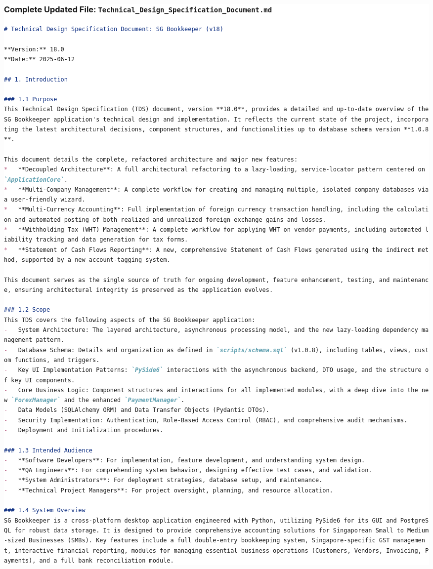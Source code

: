 
### **Complete Updated File: `Technical_Design_Specification_Document.md`**

```markdown
# Technical Design Specification Document: SG Bookkeeper (v18)

**Version:** 18.0
**Date:** 2025-06-12

## 1. Introduction

### 1.1 Purpose
This Technical Design Specification (TDS) document, version **18.0**, provides a detailed and up-to-date overview of the SG Bookkeeper application's technical design and implementation. It reflects the current state of the project, incorporating the latest architectural decisions, component structures, and functionalities up to database schema version **1.0.8**.

This document details the complete, refactored architecture and major new features:
*   **Decoupled Architecture**: A full architectural refactoring to a lazy-loading, service-locator pattern centered on `ApplicationCore`.
*   **Multi-Company Management**: A complete workflow for creating and managing multiple, isolated company databases via a user-friendly wizard.
*   **Multi-Currency Accounting**: Full implementation of foreign currency transaction handling, including the calculation and automated posting of both realized and unrealized foreign exchange gains and losses.
*   **Withholding Tax (WHT) Management**: A complete workflow for applying WHT on vendor payments, including automated liability tracking and data generation for tax forms.
*   **Statement of Cash Flows Reporting**: A new, comprehensive Statement of Cash Flows generated using the indirect method, supported by a new account-tagging system.

This document serves as the single source of truth for ongoing development, feature enhancement, testing, and maintenance, ensuring architectural integrity is preserved as the application evolves.

### 1.2 Scope
This TDS covers the following aspects of the SG Bookkeeper application:
-   System Architecture: The layered architecture, asynchronous processing model, and the new lazy-loading dependency management pattern.
-   Database Schema: Details and organization as defined in `scripts/schema.sql` (v1.0.8), including tables, views, custom functions, and triggers.
-   Key UI Implementation Patterns: `PySide6` interactions with the asynchronous backend, DTO usage, and the structure of key UI components.
-   Core Business Logic: Component structures and interactions for all implemented modules, with a deep dive into the new `ForexManager` and the enhanced `PaymentManager`.
-   Data Models (SQLAlchemy ORM) and Data Transfer Objects (Pydantic DTOs).
-   Security Implementation: Authentication, Role-Based Access Control (RBAC), and comprehensive audit mechanisms.
-   Deployment and Initialization procedures.

### 1.3 Intended Audience
-   **Software Developers**: For implementation, feature development, and understanding system design.
-   **QA Engineers**: For comprehending system behavior, designing effective test cases, and validation.
-   **System Administrators**: For deployment strategies, database setup, and maintenance.
-   **Technical Project Managers**: For project oversight, planning, and resource allocation.

### 1.4 System Overview
SG Bookkeeper is a cross-platform desktop application engineered with Python, utilizing PySide6 for its GUI and PostgreSQL for robust data storage. It is designed to provide comprehensive accounting solutions for Singaporean Small to Medium-sized Businesses (SMBs). Key features include a full double-entry bookkeeping system, Singapore-specific GST management, interactive financial reporting, modules for managing essential business operations (Customers, Vendors, Invoicing, Payments), and a full bank reconciliation module.
```